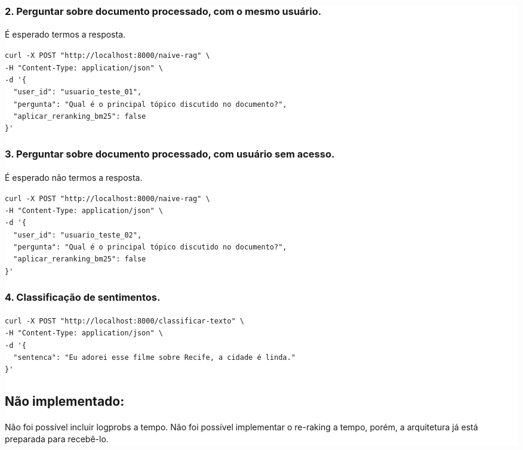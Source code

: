 ### 2. Perguntar sobre documento processado, com o mesmo usuário.
É esperado termos a resposta.
```
curl -X POST "http://localhost:8000/naive-rag" \
-H "Content-Type: application/json" \
-d '{
  "user_id": "usuario_teste_01",
  "pergunta": "Qual é o principal tópico discutido no documento?",
  "aplicar_reranking_bm25": false
}'
```
### 3. Perguntar sobre documento processado, com usuário sem acesso.
É esperado não termos a resposta.
```
curl -X POST "http://localhost:8000/naive-rag" \
-H "Content-Type: application/json" \
-d '{
  "user_id": "usuario_teste_02",
  "pergunta": "Qual é o principal tópico discutido no documento?",
  "aplicar_reranking_bm25": false
}'
```
### 4. Classificação de sentimentos.
```
curl -X POST "http://localhost:8000/classificar-texto" \
-H "Content-Type: application/json" \
-d '{
  "sentenca": "Eu adorei esse filme sobre Recife, a cidade é linda."
}'
```


## Não implementado:
Não foi possível incluir logprobs a tempo.
Não foi possível implementar o re-raking a tempo, porém, a arquitetura já está preparada para recebê-lo.
